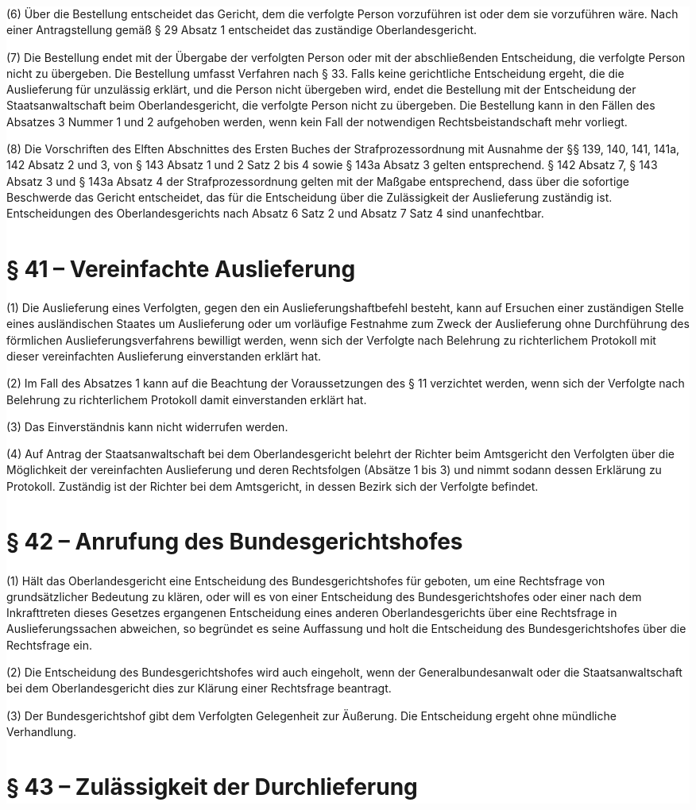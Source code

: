 (6) Über die Bestellung entscheidet das Gericht, dem die verfolgte Person vorzuführen ist oder dem sie vorzuführen wäre. Nach einer Antragstellung gemäß § 29 Absatz 1 entscheidet das zuständige Oberlandesgericht.

(7) Die Bestellung endet mit der Übergabe der verfolgten Person oder mit der abschließenden Entscheidung, die verfolgte Person nicht zu übergeben. Die Bestellung umfasst Verfahren nach § 33. Falls keine gerichtliche Entscheidung ergeht, die die Auslieferung für unzulässig erklärt, und die Person nicht übergeben wird, endet die Bestellung mit der Entscheidung der Staatsanwaltschaft beim Oberlandesgericht, die verfolgte Person nicht zu übergeben. Die Bestellung kann in den Fällen des Absatzes 3 Nummer 1 und 2 aufgehoben werden, wenn kein Fall der notwendigen Rechtsbeistandschaft mehr vorliegt.

(8) Die Vorschriften des Elften Abschnittes des Ersten Buches der Strafprozessordnung mit Ausnahme der §§ 139, 140, 141, 141a, 142 Absatz 2 und 3, von § 143 Absatz 1 und 2 Satz 2 bis 4 sowie § 143a Absatz 3 gelten entsprechend. § 142 Absatz 7, § 143 Absatz 3 und § 143a Absatz 4 der Strafprozessordnung gelten mit der Maßgabe entsprechend, dass über die sofortige Beschwerde das Gericht entscheidet, das für die Entscheidung über die Zulässigkeit der Auslieferung zuständig ist. Entscheidungen des Oberlandesgerichts nach Absatz 6 Satz 2 und Absatz 7 Satz 4 sind unanfechtbar.

# § 41 – Vereinfachte Auslieferung

(1) Die Auslieferung eines Verfolgten, gegen den ein Auslieferungshaftbefehl besteht, kann auf Ersuchen einer zuständigen Stelle eines ausländischen Staates um Auslieferung oder um vorläufige Festnahme zum Zweck der Auslieferung ohne Durchführung des förmlichen Auslieferungsverfahrens bewilligt werden, wenn sich der Verfolgte nach Belehrung zu richterlichem Protokoll mit dieser vereinfachten Auslieferung einverstanden erklärt hat.

(2) Im Fall des Absatzes 1 kann auf die Beachtung der Voraussetzungen des § 11 verzichtet werden, wenn sich der Verfolgte nach Belehrung zu richterlichem Protokoll damit einverstanden erklärt hat.

(3) Das Einverständnis kann nicht widerrufen werden.

(4) Auf Antrag der Staatsanwaltschaft bei dem Oberlandesgericht belehrt der Richter beim Amtsgericht den Verfolgten über die Möglichkeit der vereinfachten Auslieferung und deren Rechtsfolgen (Absätze 1 bis 3) und nimmt sodann dessen Erklärung zu Protokoll. Zuständig ist der Richter bei dem Amtsgericht, in dessen Bezirk sich der Verfolgte befindet.

# § 42 – Anrufung des Bundesgerichtshofes

(1) Hält das Oberlandesgericht eine Entscheidung des Bundesgerichtshofes für geboten, um eine Rechtsfrage von grundsätzlicher Bedeutung zu klären, oder will es von einer Entscheidung des Bundesgerichtshofes oder einer nach dem Inkrafttreten dieses Gesetzes ergangenen Entscheidung eines anderen Oberlandesgerichts über eine Rechtsfrage in Auslieferungssachen abweichen, so begründet es seine Auffassung und holt die Entscheidung des Bundesgerichtshofes über die Rechtsfrage ein.

(2) Die Entscheidung des Bundesgerichtshofes wird auch eingeholt, wenn der Generalbundesanwalt oder die Staatsanwaltschaft bei dem Oberlandesgericht dies zur Klärung einer Rechtsfrage beantragt.

(3) Der Bundesgerichtshof gibt dem Verfolgten Gelegenheit zur Äußerung. Die Entscheidung ergeht ohne mündliche Verhandlung.

# § 43 – Zulässigkeit der Durchlieferung
